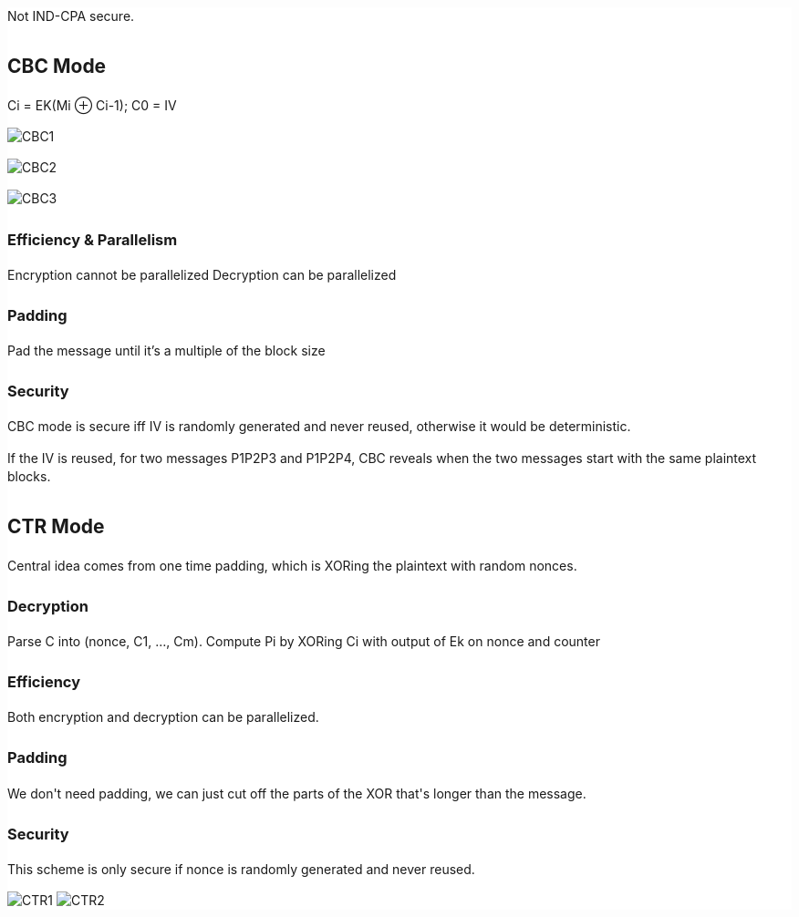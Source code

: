 Not IND-CPA secure.

## CBC Mode

Ci = EK(Mi ⊕ Ci-1); C0 = IV

![CBC1](https://upload.wikimedia.org/wikipedia/commons/thumb/8/80/CBC_encryption.svg/1202px-CBC_encryption.svg.png)

![CBC2](https://upload.wikimedia.org/wikipedia/commons/thumb/2/2a/CBC_decryption.svg/1202px-CBC_decryption.svg.png)

![CBC3](https://tbsnhkewuwyfxowgazvr.supabase.co/storage/v1/object/public/public/cs161/definition.png)

### Efficiency & Parallelism

Encryption cannot be parallelized
Decryption can be parallelized

### Padding

Pad the message until it’s a multiple of the block size

### Security

CBC mode is secure iff IV is randomly generated and never reused, otherwise it would be deterministic.

If the IV is reused, for two messages P1P2P3 and P1P2P4, CBC reveals when the two messages start with the same plaintext blocks.

## CTR Mode

Central idea comes from one time padding, which is XORing the plaintext with random nonces.

### Decryption

Parse C into (nonce, C1, …, Cm). Compute Pi by XORing Ci with output of Ek on nonce and counter

### Efficiency

Both encryption and decryption can be parallelized.

### Padding

We don't need padding, we can just cut off the parts of the XOR that's longer than the message.

### Security

This scheme is only secure if nonce is randomly generated and never reused.

![CTR1](https://upload.wikimedia.org/wikipedia/commons/thumb/4/4d/CTR_encryption_2.svg/1202px-CTR_encryption_2.svg.png)
![CTR2](https://upload.wikimedia.org/wikipedia/commons/thumb/3/3c/CTR_decryption_2.svg/1202px-CTR_decryption_2.svg.png)
